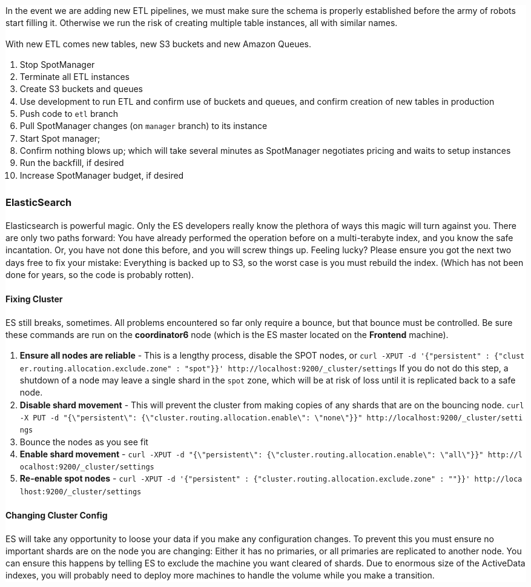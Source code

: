 In the event we are adding new ETL pipelines, we must make sure the schema is properly established before the army of robots start filling it. Otherwise we run the risk of creating multiple table instances, all with similar names.

With new ETL comes new tables, new S3 buckets and new Amazon Queues.

1. Stop SpotManager
2. Terminate all ETL instances
3. Create S3 buckets and queues
4. Use development to run ETL and confirm use of buckets and queues, and confirm creation of new tables in production
5. Push code to `etl` branch
6. Pull SpotManager changes (on `manager` branch) to its instance
7. Start Spot manager;
8. Confirm nothing blows up; which will take several minutes as SpotManager negotiates pricing and waits to setup instances
9. Run the backfill, if desired
10. Increase SpotManager budget, if desired
 

### ElasticSearch

Elasticsearch is powerful magic. Only the ES developers really know the plethora of ways this magic will turn against you. There are only two paths forward: You have already performed the operation before on a multi-terabyte index, and you know the safe incantation. Or, you have not done this before, and you will screw things up. Feeling lucky? Please ensure you got the next two days free to fix your mistake: Everything is backed up to S3, so the worst case is you must rebuild the index. (Which has not been done for years, so the code is probably rotten).

#### Fixing Cluster

ES still breaks, sometimes. All problems encountered so far only require a bounce, but that bounce must be controlled. Be sure these commands are run on the **coordinator6** node (which is the ES master located on the **Frontend** machine).
 
 1. **Ensure all nodes are reliable** - This is a lengthy process, disable the SPOT nodes, or `curl -XPUT -d '{"persistent" : {"cluster.routing.allocation.exclude.zone" : "spot"}}' http://localhost:9200/_cluster/settings` If you do not do this step, a shutdown of a node may leave a single shard in the `spot` zone, which will be at risk of loss until it is replicated back to a safe node. 
 2. **Disable shard movement** - This will prevent the cluster from making copies of any shards that are on the bouncing node.  `curl -X PUT -d "{\"persistent\": {\"cluster.routing.allocation.enable\": \"none\"}}" http://localhost:9200/_cluster/settings`
 3. Bounce the nodes as you see fit
 4. **Enable shard movement** - `curl -XPUT -d "{\"persistent\": {\"cluster.routing.allocation.enable\": \"all\"}}" http://localhost:9200/_cluster/settings`
 5. **Re-enable spot nodes** - `curl -XPUT -d '{"persistent" : {"cluster.routing.allocation.exclude.zone" : ""}}' http://localhost:9200/_cluster/settings`

#### Changing Cluster Config

ES will take any opportunity to loose your data if you make any configuration changes. To prevent this you must ensure no important shards are on the node you are changing: Either it has no primaries, or all primaries are replicated to another node. You can ensure this happens by telling ES to exclude the machine you want cleared of shards. Due to enormous size of the ActiveData indexes, you will probably need to deploy more machines to handle the volume while you make a transition.  
